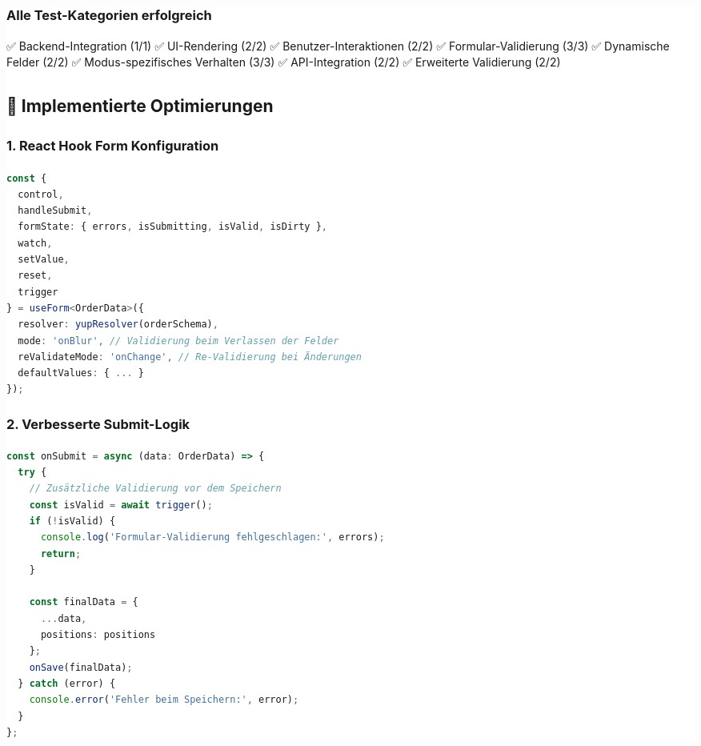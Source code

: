 ### Alle Test-Kategorien erfolgreich
✅ Backend-Integration (1/1)
✅ UI-Rendering (2/2)
✅ Benutzer-Interaktionen (2/2)
✅ Formular-Validierung (3/3)
✅ Dynamische Felder (2/2)
✅ Modus-spezifisches Verhalten (3/3)
✅ API-Integration (2/2)
✅ Erweiterte Validierung (2/2)

## 🔧 Implementierte Optimierungen

### 1. React Hook Form Konfiguration
```typescript
const {
  control,
  handleSubmit,
  formState: { errors, isSubmitting, isValid, isDirty },
  watch,
  setValue,
  reset,
  trigger
} = useForm<OrderData>({
  resolver: yupResolver(orderSchema),
  mode: 'onBlur', // Validierung beim Verlassen der Felder
  reValidateMode: 'onChange', // Re-Validierung bei Änderungen
  defaultValues: { ... }
});
```

### 2. Verbesserte Submit-Logik
```typescript
const onSubmit = async (data: OrderData) => {
  try {
    // Zusätzliche Validierung vor dem Speichern
    const isValid = await trigger();
    if (!isValid) {
      console.log('Formular-Validierung fehlgeschlagen:', errors);
      return;
    }

    const finalData = {
      ...data,
      positions: positions
    };
    onSave(finalData);
  } catch (error) {
    console.error('Fehler beim Speichern:', error);
  }
};
```
